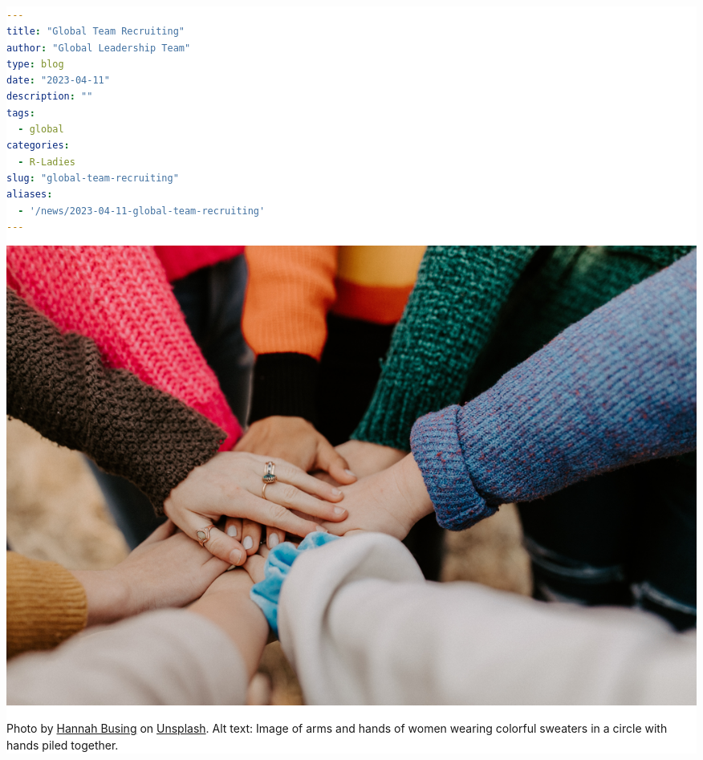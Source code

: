 ```yaml
---
title: "Global Team Recruiting"
author: "Global Leadership Team"
type: blog
date: "2023-04-11"
description: ""
tags:
  - global
categories:
  - R-Ladies
slug: "global-team-recruiting"
aliases:
  - '/news/2023-04-11-global-team-recruiting'
---
```


![hands](images/hannah-busing-Zyx1bK9mqmA-unsplash.jpg)

Photo by [Hannah Busing](https://unsplash.com/@hannahbusing?utm_source=unsplash&utm_medium=referral&utm_content=creditCopyText) on [Unsplash](https://unsplash.com/photos/Zyx1bK9mqmA?utm_source=unsplash&utm_medium=referral&utm_content=creditCopyText).
Alt text: Image of arms and hands of women wearing colorful sweaters in a circle with hands piled together.
